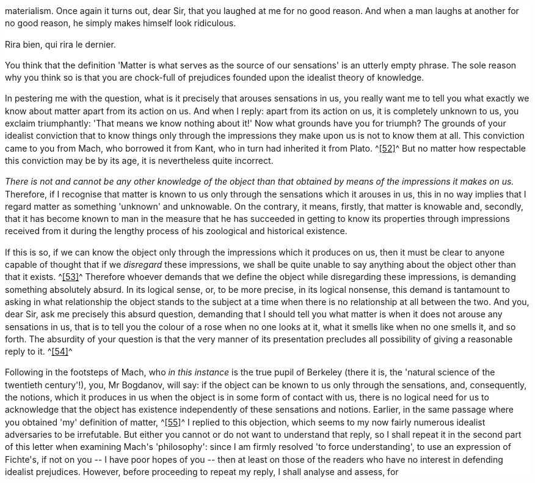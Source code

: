 materialism. Once again it turns out, dear Sir, that you laughed at me
for no good reason. And when a man laughs at another for no good reason,
he simply makes himself look ridiculous.

Rira bien, qui rira le dernier.

You think that the definition 'Matter is what serves as the source of
our sensations' is an utterly empty phrase. The sole reason why you
think so is that you are chock-full of prejudices founded upon the
idealist theory of knowledge.

In pestering me with the question, what is it precisely that arouses
sensations in us, you really want me to tell you what exactly we know
about matter apart from its action on us. And when I reply: apart from
its action on us, it is completely unknown to us, you exclaim
triumphantly: 'That means we know nothing about it!' Now what grounds
have you for triumph? The grounds of your idealist conviction that to
know things only through the impressions they make upon us is not to
know them at all. This conviction came to you from Mach, who borrowed it
from Kant, who in turn had inherited it from Plato. ^[\[52\]](#n52)^ But
no matter how respectable this conviction may be by its age, it is
nevertheless quite incorrect.

*There is not and cannot be any other knowledge of the object than that
obtained by means of the impressions it makes on us.* Therefore, if I
recognise that matter is known to us only through the sensations which
it arouses in us, this in no way implies that I regard matter as
something 'unknown' and unknowable. On the contrary, it means, firstly,
that matter is knowable and, secondly, that it has become known to man
in the measure that he has succeeded in getting to know its properties
through impressions received from it during the lengthy process of his
zoological and historical existence.

If this is so, if we can know the object only through the impressions
which it produces on us, then it must be clear to anyone capable of
thought that if we *disregard* these impressions, we shall be quite
unable to say anything about the object other than that it exists.
^[\[53\]](#n53)^ Therefore whoever demands that we define the object
while disregarding these impressions, is demanding something absolutely
absurd. In its logical sense, or, to be more precise, in its logical
nonsense, this demand is tantamount to asking in what relationship the
object stands to the subject at a time when there is no relationship at
all between the two. And you, dear Sir, ask me precisely this absurd
question, demanding that I should tell you what matter is when it does
not arouse any sensations in us, that is to tell you the colour of a
rose when no one looks at it, what it smells like when no one smells it,
and so forth. The absurdity of your question is that the very manner of
its presentation precludes all possibility of giving a reasonable reply
to it. ^[\[54\]](#n54)^

Following in the footsteps of Mach, who *in this instance* is the true
pupil of Berkeley (there it is, the 'natural science of the twentieth
century'!), you, Mr Bogdanov, will say: if the object can be known to us
only through the sensations, and, consequently, the notions, which it
produces in us when the object is in some form of contact with us, there
is no logical need for us to acknowledge that the object has existence
independently of these sensations and notions. Earlier, in the same
passage where you obtained 'my' definition of matter, ^[\[55\]](#n55)^ I
replied to this objection, which seems to my now fairly numerous
idealist adversaries to be irrefutable. But either you cannot or do not
want to understand that reply, so I shall repeat it in the second part
of this letter when examining Mach's 'philosophy': since I am firmly
resolved 'to force understanding', to use an expression of Fichte's, if
not on you -- I have poor hopes of you -- then at least on those of the
readers who have no interest in defending idealist prejudices. However,
before proceeding to repeat my reply, I shall analyse and assess, for